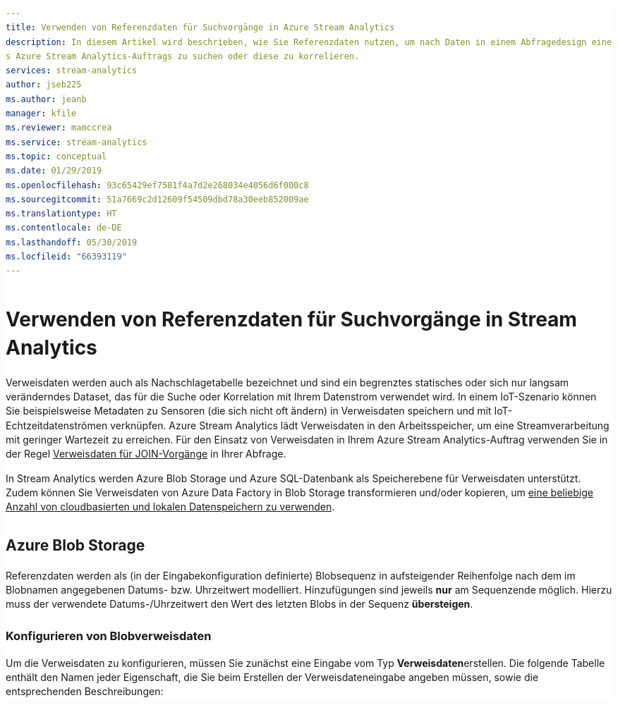 ```yaml
---
title: Verwenden von Referenzdaten für Suchvorgänge in Azure Stream Analytics
description: In diesem Artikel wird beschrieben, wie Sie Referenzdaten nutzen, um nach Daten in einem Abfragedesign eines Azure Stream Analytics-Auftrags zu suchen oder diese zu korrelieren.
services: stream-analytics
author: jseb225
ms.author: jeanb
manager: kfile
ms.reviewer: mamccrea
ms.service: stream-analytics
ms.topic: conceptual
ms.date: 01/29/2019
ms.openlocfilehash: 93c65429ef7581f4a7d2e268034e4056d6f000c8
ms.sourcegitcommit: 51a7669c2d12609f54509dbd78a30eeb852009ae
ms.translationtype: HT
ms.contentlocale: de-DE
ms.lasthandoff: 05/30/2019
ms.locfileid: "66393119"
---
```

# <a name="using-reference-data-for-lookups-in-stream-analytics"></a>Verwenden von Referenzdaten für Suchvorgänge in Stream Analytics
Verweisdaten werden auch als Nachschlagetabelle bezeichnet und sind ein begrenztes statisches oder sich nur langsam veränderndes Dataset, das für die Suche oder Korrelation mit Ihrem Datenstrom verwendet wird. In einem IoT-Szenario können Sie beispielsweise Metadaten zu Sensoren (die sich nicht oft ändern) in Verweisdaten speichern und mit IoT-Echtzeitdatenströmen verknüpfen. Azure Stream Analytics lädt Verweisdaten in den Arbeitsspeicher, um eine Streamverarbeitung mit geringer Wartezeit zu erreichen. Für den Einsatz von Verweisdaten in Ihrem Azure Stream Analytics-Auftrag verwenden Sie in der Regel [Verweisdaten für JOIN-Vorgänge](https://msdn.microsoft.com/library/azure/dn949258.aspx) in Ihrer Abfrage. 

In Stream Analytics werden Azure Blob Storage und Azure SQL-Datenbank als Speicherebene für Verweisdaten unterstützt. Zudem können Sie Verweisdaten von Azure Data Factory in Blob Storage transformieren und/oder kopieren, um [eine beliebige Anzahl von cloudbasierten und lokalen Datenspeichern zu verwenden](../data-factory/copy-activity-overview.md).

## <a name="azure-blob-storage"></a>Azure Blob Storage

Referenzdaten werden als (in der Eingabekonfiguration definierte) Blobsequenz in aufsteigender Reihenfolge nach dem im Blobnamen angegebenen Datums- bzw. Uhrzeitwert modelliert. Hinzufügungen sind jeweils **nur** am Sequenzende möglich. Hierzu muss der verwendete Datums-/Uhrzeitwert den Wert des letzten Blobs in der Sequenz **übersteigen**.

### <a name="configure-blob-reference-data"></a>Konfigurieren von Blobverweisdaten

Um die Verweisdaten zu konfigurieren, müssen Sie zunächst eine Eingabe vom Typ **Verweisdaten**erstellen. Die folgende Tabelle enthält den Namen jeder Eigenschaft, die Sie beim Erstellen der Verweisdateneingabe angeben müssen, sowie die entsprechenden Beschreibungen:
